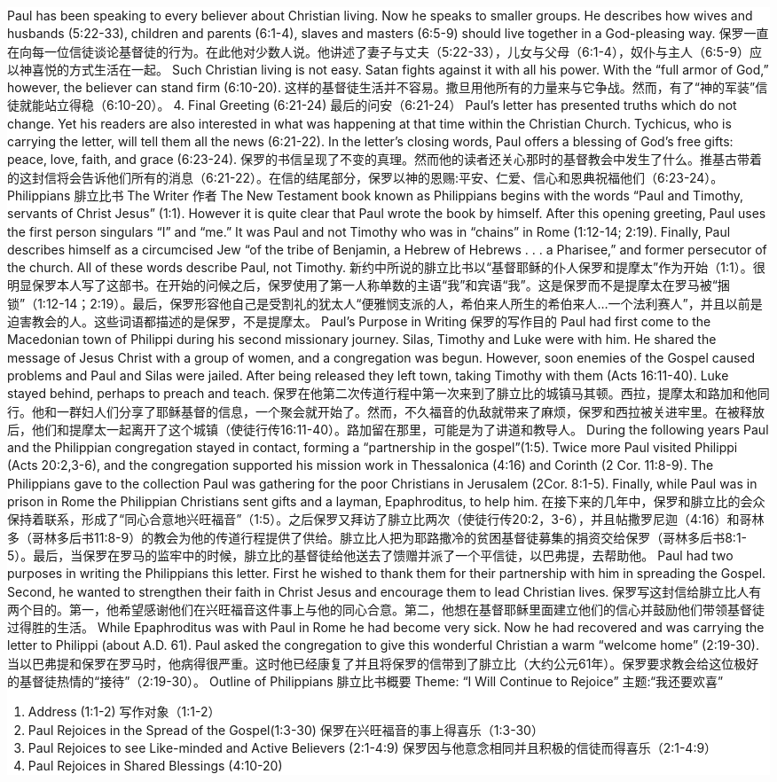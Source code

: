 Paul has been speaking to every believer about Christian living. Now he speaks to smaller groups. He describes how wives and husbands (5:22-33), children and parents (6:1-4), slaves and masters (6:5-9) should live together in a God-pleasing way.
保罗一直在向每一位信徒谈论基督徒的行为。在此他对少数人说。他讲述了妻子与丈夫（5:22-33），儿女与父母（6:1-4），奴仆与主人（6:5-9）应以神喜悦的方式生活在一起。
Such Christian living is not easy. Satan fights against it with all his power. With the “full armor of God,” however, the believer can stand firm (6:10-20).
这样的基督徒生活并不容易。撒旦用他所有的力量来与它争战。然而，有了“神的军装”信徒就能站立得稳（6:10-20）。
4. Final Greeting (6:21-24)
最后的问安（6:21-24）
Paul’s letter has presented truths which do not change. Yet his readers are also interested in what was happening at that time within the Christian Church. Tychicus, who is carrying the letter, will tell them all the news (6:21-22). In the letter’s closing words, Paul offers a blessing of God’s free gifts: peace, love, faith, and grace (6:23-24).
保罗的书信呈现了不变的真理。然而他的读者还关心那时的基督教会中发生了什么。推基古带着的这封信将会告诉他们所有的消息（6:21-22）。在信的结尾部分，保罗以神的恩赐:平安、仁爱、信心和恩典祝福他们（6:23-24）。
Philippians
腓立比书
The Writer
作者
The New Testament book known as Philippians begins with the words “Paul and Timothy, servants of Christ Jesus” (1:1). However it is quite clear that Paul wrote the book by himself. After this opening greeting, Paul uses the first person singulars “I” and “me.” It was Paul and not Timothy who was in “chains” in Rome (1:12-14; 2:19). Finally, Paul describes himself as a circumcised Jew “of the tribe of Benjamin, a Hebrew of Hebrews . . . a Pharisee,” and former persecutor of the church. All of these words describe Paul, not Timothy.
新约中所说的腓立比书以“基督耶稣的仆人保罗和提摩太”作为开始（1:1）。很明显保罗本人写了这部书。在开始的问候之后，保罗使用了第一人称单数的主语“我”和宾语“我”。这是保罗而不是提摩太在罗马被“捆锁”（1:12-14；2:19）。最后，保罗形容他自己是受割礼的犹太人“便雅悯支派的人，希伯来人所生的希伯来人…一个法利赛人”，并且以前是迫害教会的人。这些词语都描述的是保罗，不是提摩太。
Paul’s Purpose in Writing
保罗的写作目的
Paul had first come to the Macedonian town of Philippi during his second missionary journey. Silas, Timothy and Luke were with him. He shared the message of Jesus Christ with a group of women, and a congregation was begun. However, soon enemies of the Gospel caused problems and Paul and Silas were jailed. After being released they left town, taking Timothy with them (Acts 16:11-40). Luke stayed behind, perhaps to preach and teach.
保罗在他第二次传道行程中第一次来到了腓立比的城镇马其顿。西拉，提摩太和路加和他同行。他和一群妇人们分享了耶稣基督的信息，一个聚会就开始了。然而，不久福音的仇敌就带来了麻烦，保罗和西拉被关进牢里。在被释放后，他们和提摩太一起离开了这个城镇（使徒行传16:11-40）。路加留在那里，可能是为了讲道和教导人。
During the following years Paul and the Philippian congregation stayed in contact, forming a “partnership in the gospel”(1:5). Twice more Paul visited Philippi (Acts 20:2,3-6), and the congregation supported his mission work in Thessalonica (4:16) and Corinth (2 Cor. 11:8-9). The Philippians gave to the collection Paul was gathering for the poor Christians in Jerusalem (2Cor. 8:1-5). Finally, while Paul was in prison in Rome the Philippian Christians sent gifts and a layman, Epaphroditus, to help him.
在接下来的几年中，保罗和腓立比的会众保持着联系，形成了“同心合意地兴旺福音”（1:5）。之后保罗又拜访了腓立比两次（使徒行传20:2，3-6），并且帖撒罗尼迦（4:16）和哥林多（哥林多后书11:8-9）的教会为他的传道行程提供了供给。腓立比人把为耶路撒冷的贫困基督徒募集的捐资交给保罗（哥林多后书8:1-5）。最后，当保罗在罗马的监牢中的时候，腓立比的基督徒给他送去了馈赠并派了一个平信徒，以巴弗提，去帮助他。
Paul had two purposes in writing the Philippians this letter. First he wished to thank them for their partnership with him in spreading the Gospel. Second, he wanted to strengthen their faith in Christ Jesus and encourage them to lead Christian lives.
保罗写这封信给腓立比人有两个目的。第一，他希望感谢他们在兴旺福音这件事上与他的同心合意。第二，他想在基督耶稣里面建立他们的信心并鼓励他们带领基督徒过得胜的生活。
While Epaphroditus was with Paul in Rome he had become very sick. Now he had recovered and was carrying the letter to Philippi (about A.D. 61). Paul asked the congregation to give this wonderful Christian a warm “welcome home” (2:19-30).
当以巴弗提和保罗在罗马时，他病得很严重。这时他已经康复了并且将保罗的信带到了腓立比（大约公元61年）。保罗要求教会给这位极好的基督徒热情的“接待”（2:19-30）。
Outline of Philippians
腓立比书概要
Theme: “I Will Continue to Rejoice”
主题:“我还要欢喜”
1. Address (1:1-2)
写作对象（1:1-2）
2. Paul Rejoices in the Spread of the Gospel(1:3-30)
保罗在兴旺福音的事上得喜乐（1:3-30）
3. Paul Rejoices to see Like-minded and Active Believers (2:1-4:9)
保罗因与他意念相同并且积极的信徒而得喜乐（2:1-4:9）
4. Paul Rejoices in Shared Blessings (4:10-20)